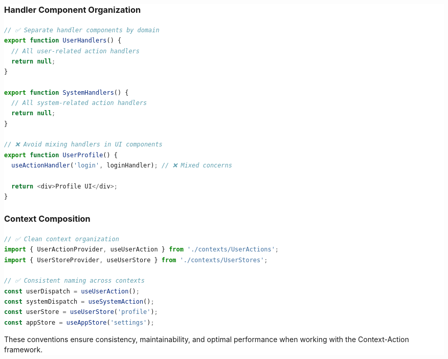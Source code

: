 ### Handler Component Organization
```typescript
// ✅ Separate handler components by domain
export function UserHandlers() {
  // All user-related action handlers
  return null;
}

export function SystemHandlers() {
  // All system-related action handlers  
  return null;
}

// ❌ Avoid mixing handlers in UI components
export function UserProfile() {
  useActionHandler('login', loginHandler); // ❌ Mixed concerns
  
  return <div>Profile UI</div>;
}
```

### Context Composition
```typescript
// ✅ Clean context organization
import { UserActionProvider, useUserAction } from './contexts/UserActions';
import { UserStoreProvider, useUserStore } from './contexts/UserStores';

// ✅ Consistent naming across contexts
const userDispatch = useUserAction();
const systemDispatch = useSystemAction();
const userStore = useUserStore('profile');
const appStore = useAppStore('settings');
```

These conventions ensure consistency, maintainability, and optimal performance when working with the Context-Action framework.